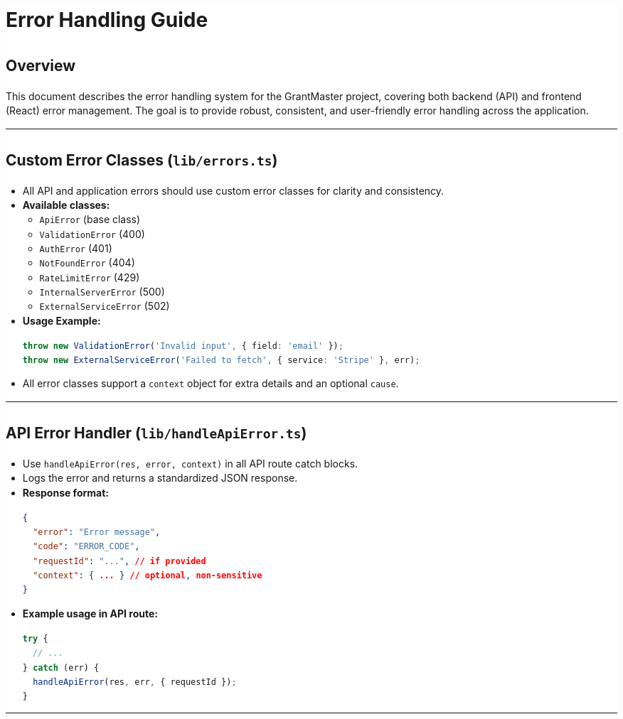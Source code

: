 # Error Handling Guide

## Overview
This document describes the error handling system for the GrantMaster project, covering both backend (API) and frontend (React) error management. The goal is to provide robust, consistent, and user-friendly error handling across the application.

---

## Custom Error Classes (`lib/errors.ts`)
- All API and application errors should use custom error classes for clarity and consistency.
- **Available classes:**
  - `ApiError` (base class)
  - `ValidationError` (400)
  - `AuthError` (401)
  - `NotFoundError` (404)
  - `RateLimitError` (429)
  - `InternalServerError` (500)
  - `ExternalServiceError` (502)
- **Usage Example:**
  ```typescript
  throw new ValidationError('Invalid input', { field: 'email' });
  throw new ExternalServiceError('Failed to fetch', { service: 'Stripe' }, err);
  ```
- All error classes support a `context` object for extra details and an optional `cause`.

---

## API Error Handler (`lib/handleApiError.ts`)
- Use `handleApiError(res, error, context)` in all API route catch blocks.
- Logs the error and returns a standardized JSON response.
- **Response format:**
  ```json
  {
    "error": "Error message",
    "code": "ERROR_CODE",
    "requestId": "...", // if provided
    "context": { ... } // optional, non-sensitive
  }
  ```
- **Example usage in API route:**
  ```typescript
  try {
    // ...
  } catch (err) {
    handleApiError(res, err, { requestId });
  }
  ```

---
